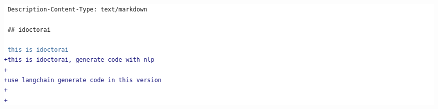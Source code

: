 ```diff
 Description-Content-Type: text/markdown
 
 ## idoctorai
 
-this is idoctorai
+this is idoctorai, generate code with nlp
+
+use langchain generate code in this version
+
+
```


